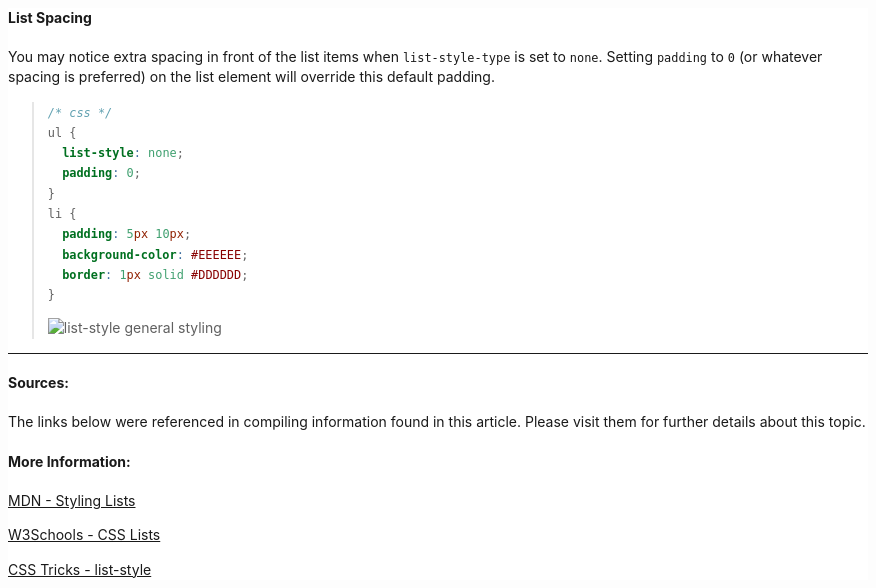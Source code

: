#### List Spacing

You may notice extra spacing in front of the list items when `list-style-type` is set to `none`. Setting `padding` to `0` (or whatever spacing is preferred) on the list element will override this default padding.

> ```css
> /* css */
> ul {
>   list-style: none;
>   padding: 0;
> }
> li {
>   padding: 5px 10px;
>   background-color: #EEEEEE;
>   border: 1px solid #DDDDDD;
> }
> ```
> <img src="https://github.com/kayfo23/imgs-for-fcc-guide/blob/master/list-style-padding.png?raw=true" width="350" title="list-style general styling">

---
#### Sources:

The links below were referenced in compiling information found in this article. Please visit them for further details about this topic.

#### More Information:


[MDN - Styling Lists](https://developer.mozilla.org/en-US/docs/Learn/CSS/Styling_text/Styling_lists)

[W3Schools - CSS Lists](https://www.w3schools.com/css/css_list.asp)

[CSS Tricks - list-style](https://css-tricks.com/almanac/properties/l/list-style/)

